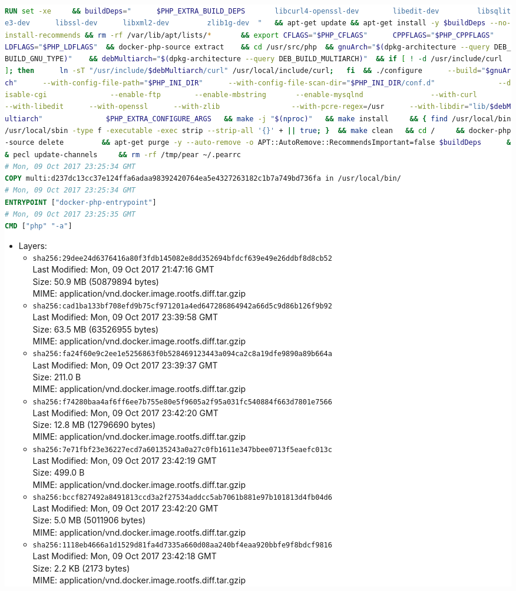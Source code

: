 ```dockerfile
RUN set -xe 	&& buildDeps=" 		$PHP_EXTRA_BUILD_DEPS 		libcurl4-openssl-dev 		libedit-dev 		libsqlite3-dev 		libssl-dev 		libxml2-dev 		zlib1g-dev 	" 	&& apt-get update && apt-get install -y $buildDeps --no-install-recommends && rm -rf /var/lib/apt/lists/* 		&& export CFLAGS="$PHP_CFLAGS" 		CPPFLAGS="$PHP_CPPFLAGS" 		LDFLAGS="$PHP_LDFLAGS" 	&& docker-php-source extract 	&& cd /usr/src/php 	&& gnuArch="$(dpkg-architecture --query DEB_BUILD_GNU_TYPE)" 	&& debMultiarch="$(dpkg-architecture --query DEB_BUILD_MULTIARCH)" 	&& if [ ! -d /usr/include/curl ]; then 		ln -sT "/usr/include/$debMultiarch/curl" /usr/local/include/curl; 	fi 	&& ./configure 		--build="$gnuArch" 		--with-config-file-path="$PHP_INI_DIR" 		--with-config-file-scan-dir="$PHP_INI_DIR/conf.d" 				--disable-cgi 				--enable-ftp 		--enable-mbstring 		--enable-mysqlnd 				--with-curl 		--with-libedit 		--with-openssl 		--with-zlib 				--with-pcre-regex=/usr 		--with-libdir="lib/$debMultiarch" 				$PHP_EXTRA_CONFIGURE_ARGS 	&& make -j "$(nproc)" 	&& make install 	&& { find /usr/local/bin /usr/local/sbin -type f -executable -exec strip --strip-all '{}' + || true; } 	&& make clean 	&& cd / 	&& docker-php-source delete 		&& apt-get purge -y --auto-remove -o APT::AutoRemove::RecommendsImportant=false $buildDeps 		&& pecl update-channels 	&& rm -rf /tmp/pear ~/.pearrc
# Mon, 09 Oct 2017 23:25:34 GMT
COPY multi:d237dc13cc37e124ffa6adaa98392420764ea5e4327263182c1b7a749bd736fa in /usr/local/bin/ 
# Mon, 09 Oct 2017 23:25:34 GMT
ENTRYPOINT ["docker-php-entrypoint"]
# Mon, 09 Oct 2017 23:25:35 GMT
CMD ["php" "-a"]
```

-	Layers:
	-	`sha256:29dee24d6376416a80f3fdb145082e8dd352694bfdcf639e49e26ddbf8d8cb52`  
		Last Modified: Mon, 09 Oct 2017 21:47:16 GMT  
		Size: 50.9 MB (50879894 bytes)  
		MIME: application/vnd.docker.image.rootfs.diff.tar.gzip
	-	`sha256:cad1ba133bf708efd9b75cf971201a4ed647286864942a66d5c9d86b126f9b92`  
		Last Modified: Mon, 09 Oct 2017 23:39:58 GMT  
		Size: 63.5 MB (63526955 bytes)  
		MIME: application/vnd.docker.image.rootfs.diff.tar.gzip
	-	`sha256:fa24f60e9c2ee1e5256863f0b528469123443a094ca2c8a19dfe9890a89b664a`  
		Last Modified: Mon, 09 Oct 2017 23:39:37 GMT  
		Size: 211.0 B  
		MIME: application/vnd.docker.image.rootfs.diff.tar.gzip
	-	`sha256:f74280baa4af6ff6ee7b755e80e5f9605a2f95a031fc540884f663d7801e7566`  
		Last Modified: Mon, 09 Oct 2017 23:42:20 GMT  
		Size: 12.8 MB (12796690 bytes)  
		MIME: application/vnd.docker.image.rootfs.diff.tar.gzip
	-	`sha256:7e71fbf23e36227ecd7a60135243a0a27c0fb1611e347bbee0713f5eaefc013c`  
		Last Modified: Mon, 09 Oct 2017 23:42:19 GMT  
		Size: 499.0 B  
		MIME: application/vnd.docker.image.rootfs.diff.tar.gzip
	-	`sha256:bccf827492a8491813ccd3a2f27534addcc5ab7061b881e97b101813d4fb04d6`  
		Last Modified: Mon, 09 Oct 2017 23:42:20 GMT  
		Size: 5.0 MB (5011906 bytes)  
		MIME: application/vnd.docker.image.rootfs.diff.tar.gzip
	-	`sha256:1118eb4666a1d1529d81fa4d7335a660d08aa240bf4eaa920bbfe9f8bdcf9816`  
		Last Modified: Mon, 09 Oct 2017 23:42:18 GMT  
		Size: 2.2 KB (2173 bytes)  
		MIME: application/vnd.docker.image.rootfs.diff.tar.gzip
